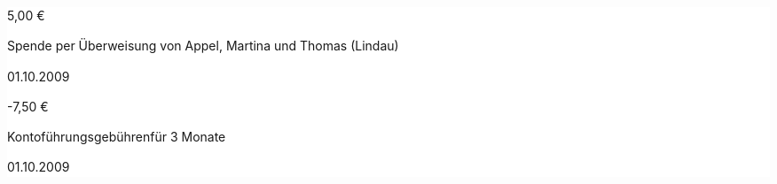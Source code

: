 </td>
</p>
<p>
<td class="cell-positiv">
5,00 €

</td>
</p>
<p>
<td class="cell-negativ">
</td>
</p>
<p>
<td class="cell-guthaben">
</td>
</p>
<p>
<td class="cell-giro-bemerkung">
Spende per Überweisung von Appel, Martina und Thomas (Lindau)

</td>
</p>
<p>
</tr>
</p>
<p>
<tr class="row-giro">
</p>
<p>
<td class="cell-datum">
01.10.2009

</td>
</p>
<p>
<td class="cell-positiv">
</td>
</p>
<p>
<td class="cell-negativ">
-7,50 €

</td>
</p>
<p>
<td class="cell-guthaben">
</td>
</p>
<p>
<td class="cell-giro-bemerkung">
Kontoführungsgebührenfür 3 Monate

</td>
</p>
<p>
</tr>
</p>
<p>
<tr class="row-giro">
</p>
<p>
<td class="cell-datum">
01.10.2009
